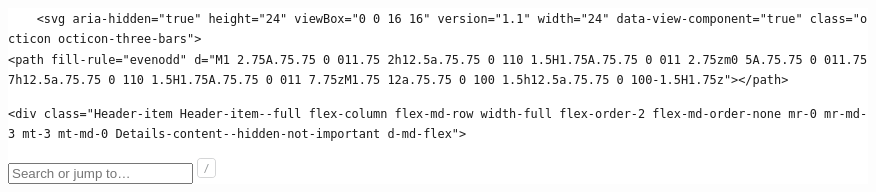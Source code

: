   
        <svg aria-hidden="true" height="24" viewBox="0 0 16 16" version="1.1" width="24" data-view-component="true" class="octicon octicon-three-bars">
    <path fill-rule="evenodd" d="M1 2.75A.75.75 0 011.75 2h12.5a.75.75 0 110 1.5H1.75A.75.75 0 011 2.75zm0 5A.75.75 0 011.75 7h12.5a.75.75 0 110 1.5H1.75A.75.75 0 011 7.75zM1.75 12a.75.75 0 100 1.5h12.5a.75.75 0 100-1.5H1.75z"></path>
</svg>

  

</button>    </div>

    <div class="Header-item Header-item--full flex-column flex-md-row width-full flex-order-2 flex-md-order-none mr-0 mr-md-3 mt-3 mt-md-0 Details-content--hidden-not-important d-md-flex">
          



<div class="header-search flex-auto js-site-search position-relative flex-self-stretch flex-md-self-auto mb-3 mb-md-0 mr-0 mr-md-3 scoped-search site-scoped-search js-jump-to"
>
  <div class="position-relative">
    <!-- '"` --><!-- </textarea></xmp> --></option></form><form class="js-site-search-form" role="search" aria-label="Site" data-scope-type="Repository" data-scope-id="427065223" data-scoped-search-url="/pushpa1234983/RRdevops/search" data-owner-scoped-search-url="/users/pushpa1234983/search" data-unscoped-search-url="/search" action="/pushpa1234983/RRdevops/search" accept-charset="UTF-8" method="get">
      <label class="form-control input-sm header-search-wrapper p-0 js-chromeless-input-container header-search-wrapper-jump-to position-relative d-flex flex-justify-between flex-items-center">
        <input type="text"
          class="form-control input-sm header-search-input jump-to-field js-jump-to-field js-site-search-focus js-site-search-field is-clearable"
          data-hotkey=s,/
          name="q"
          data-test-selector="nav-search-input"
          placeholder="Search or jump to…"
          data-unscoped-placeholder="Search or jump to…"
          data-scoped-placeholder="Search or jump to…"
          autocapitalize="off"
          role="combobox"
          aria-haspopup="listbox"
          aria-expanded="false"
          aria-autocomplete="list"
          aria-controls="jump-to-results"
          aria-label="Search or jump to…"
          data-jump-to-suggestions-path="/_graphql/GetSuggestedNavigationDestinations"
          spellcheck="false"
          autocomplete="off"
        >
        <input type="hidden" value="M5SK5/XZYeYhv6xYF6REmcZQJuVM7nif3DlJjuZAamrahpePPXbRDD+UE+Ecaagky3fXNFi638aviCag/Zm7AA==" data-csrf="true" class="js-data-jump-to-suggestions-path-csrf" />
        <input type="hidden" class="js-site-search-type-field" name="type" >
            <svg xmlns="http://www.w3.org/2000/svg" width="22" height="20" aria-hidden="true" class="mr-1 header-search-key-slash"><path fill="none" stroke="#979A9C" opacity=".4" d="M3.5.5h12c1.7 0 3 1.3 3 3v13c0 1.7-1.3 3-3 3h-12c-1.7 0-3-1.3-3-3v-13c0-1.7 1.3-3 3-3z"></path><path fill="#979A9C" d="M11.8 6L8 15.1h-.9L10.8 6h1z"></path></svg>
